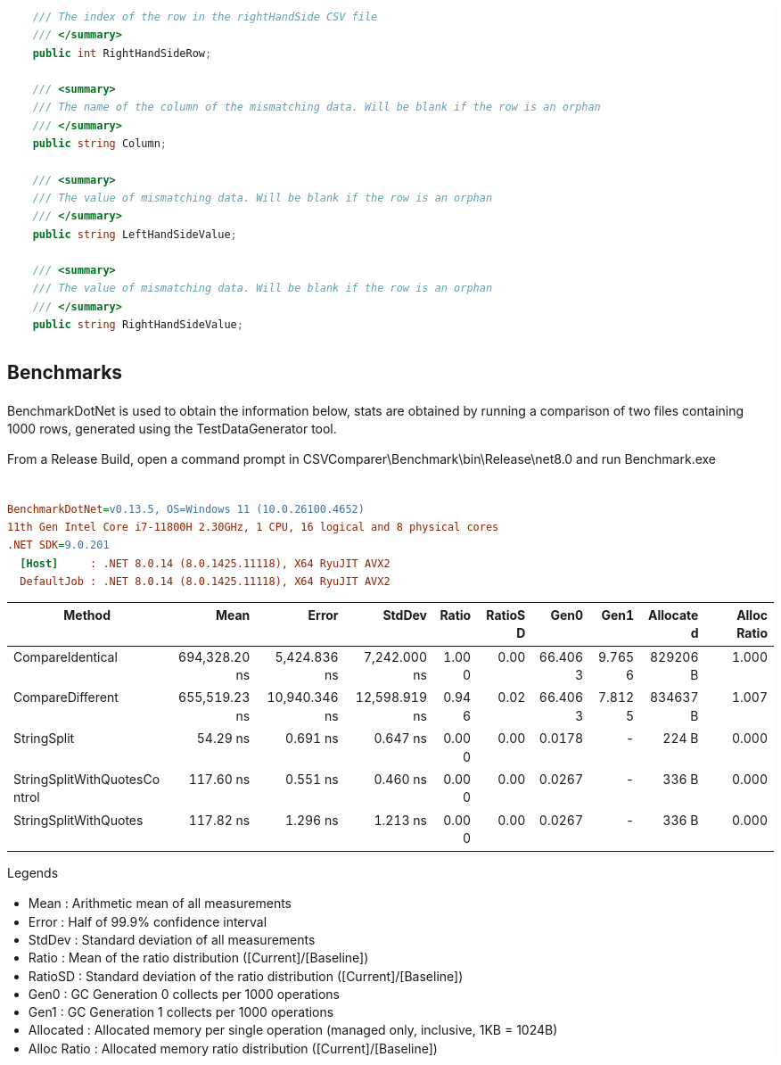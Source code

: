 ```csharp
    /// The index of the row in the rightHandSide CSV file
    /// </summary>
    public int RightHandSideRow;

    /// <summary>
    /// The name of the column of the mismatching data. Will be blank if the row is an orphan
    /// </summary>
    public string Column;

    /// <summary>
    /// The value of mismatching data. Will be blank if the row is an orphan
    /// </summary>
    public string LeftHandSideValue;

    /// <summary>
    /// The value of mismatching data. Will be blank if the row is an orphan
    /// </summary>
    public string RightHandSideValue;
```

## Benchmarks
BenchmarkDotNet is used to obtain the information below, stats are obtained by running a comparison of two files containing 1000 rows, generated using the TestDataGenerator tool.

From a Release Build, open a command prompt in CSVComparer\Benchmark\bin\Release\net8.0 and run Benchmark.exe

``` ini

BenchmarkDotNet=v0.13.5, OS=Windows 11 (10.0.26100.4652)
11th Gen Intel Core i7-11800H 2.30GHz, 1 CPU, 16 logical and 8 physical cores
.NET SDK=9.0.201
  [Host]     : .NET 8.0.14 (8.0.1425.11118), X64 RyuJIT AVX2
  DefaultJob : .NET 8.0.14 (8.0.1425.11118), X64 RyuJIT AVX2


```
|                       Method |          Mean |         Error |        StdDev | Ratio | RatioSD |    Gen0 |   Gen1 | Allocated | Alloc Ratio |
|----------------------------- |--------------:|--------------:|--------------:|------:|--------:|--------:|-------:|----------:|------------:|
|             CompareIdentical | 694,328.20 ns |  5,424.836 ns |  7,242.000 ns | 1.000 |    0.00 | 66.4063 | 9.7656 |  829206 B |       1.000 |
|             CompareDifferent | 655,519.23 ns | 10,940.346 ns | 12,598.919 ns | 0.946 |    0.02 | 66.4063 | 7.8125 |  834637 B |       1.007 |
|                  StringSplit |      54.29 ns |      0.691 ns |      0.647 ns | 0.000 |    0.00 |  0.0178 |      - |     224 B |       0.000 |
| StringSplitWithQuotesControl |     117.60 ns |      0.551 ns |      0.460 ns | 0.000 |    0.00 |  0.0267 |      - |     336 B |       0.000 |
|        StringSplitWithQuotes |     117.82 ns |      1.296 ns |      1.213 ns | 0.000 |    0.00 |  0.0267 |      - |     336 B |       0.000 |


Legends
*  Mean        : Arithmetic mean of all measurements
*  Error       : Half of 99.9% confidence interval
*  StdDev      : Standard deviation of all measurements
*  Ratio       : Mean of the ratio distribution ([Current]/[Baseline])
*  RatioSD     : Standard deviation of the ratio distribution ([Current]/[Baseline])
*  Gen0        : GC Generation 0 collects per 1000 operations
*  Gen1        : GC Generation 1 collects per 1000 operations
*  Allocated   : Allocated memory per single operation (managed only, inclusive, 1KB = 1024B)
*  Alloc Ratio : Allocated memory ratio distribution ([Current]/[Baseline])
